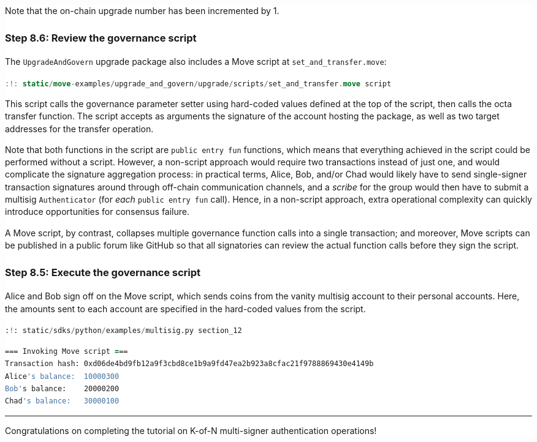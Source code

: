 Note that the on-chain upgrade number has been incremented by 1.

### Step 8.6: Review the governance script

The `UpgradeAndGovern` upgrade package also includes a Move script at `set_and_transfer.move`:

```rust title=set_and_transfer.move
:!: static/move-examples/upgrade_and_govern/upgrade/scripts/set_and_transfer.move script
```

This script calls the governance parameter setter using hard-coded values defined at the top of the script, then calls the octa transfer function.
The script accepts as arguments the signature of the account hosting the package, as well as two target addresses for the transfer operation.

Note that both functions in the script are `public entry fun` functions, which means that everything achieved in the script could be performed without a script.
However, a non-script approach would require two transactions instead of just one, and would complicate the signature aggregation process:
in practical terms, Alice, Bob, and/or Chad would likely have to send single-signer transaction signatures around through off-chain communication channels, and a _scribe_ for the group would then have to submit a multisig `Authenticator` (for _each_ `public entry fun` call).
Hence, in a non-script approach, extra operational complexity can quickly introduce opportunities for consensus failure.

A Move script, by contrast, collapses multiple governance function calls into a single transaction; and moreover, Move scripts can be published in a public forum like GitHub so that all signatories can review the actual function calls before they sign the script.

### Step 8.5: Execute the governance script

Alice and Bob sign off on the Move script, which sends coins from the vanity multisig account to their personal accounts.
Here, the amounts sent to each account are specified in the hard-coded values from the script.

```python title="multisig.py snippet"
:!: static/sdks/python/examples/multisig.py section_12
```

```zsh title=Output
=== Invoking Move script ===
Transaction hash: 0xd06de4bd9fb12a9f3cbd8ce1b9a9fd47ea2b923a8cfac21f9788869430e4149b
Alice's balance:  10000300
Bob's balance:    20000200
Chad's balance:   30000100
```

***

Congratulations on completing the tutorial on K-of-N multi-signer authentication operations!
